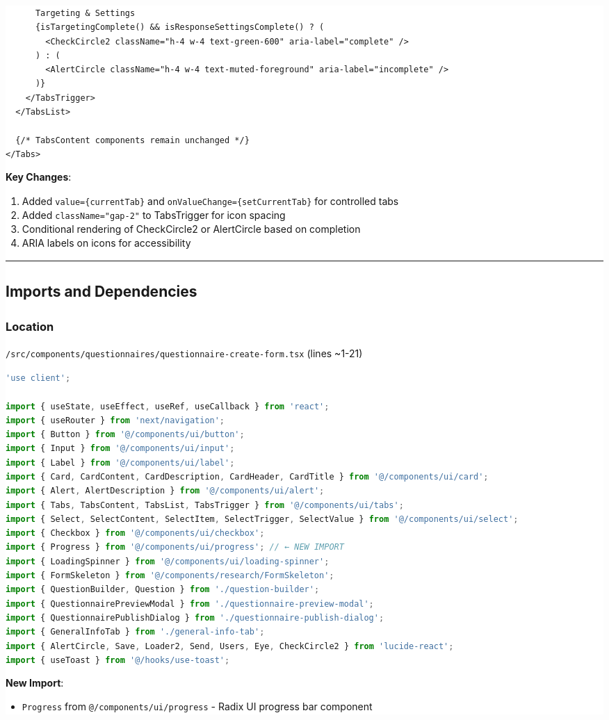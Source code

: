 ```tsx
      Targeting & Settings
      {isTargetingComplete() && isResponseSettingsComplete() ? (
        <CheckCircle2 className="h-4 w-4 text-green-600" aria-label="complete" />
      ) : (
        <AlertCircle className="h-4 w-4 text-muted-foreground" aria-label="incomplete" />
      )}
    </TabsTrigger>
  </TabsList>

  {/* TabsContent components remain unchanged */}
</Tabs>
```

**Key Changes**:
1. Added `value={currentTab}` and `onValueChange={setCurrentTab}` for controlled tabs
2. Added `className="gap-2"` to TabsTrigger for icon spacing
3. Conditional rendering of CheckCircle2 or AlertCircle based on completion
4. ARIA labels on icons for accessibility

---

## Imports and Dependencies

### Location
`/src/components/questionnaires/questionnaire-create-form.tsx` (lines ~1-21)

```typescript
'use client';

import { useState, useEffect, useRef, useCallback } from 'react';
import { useRouter } from 'next/navigation';
import { Button } from '@/components/ui/button';
import { Input } from '@/components/ui/input';
import { Label } from '@/components/ui/label';
import { Card, CardContent, CardDescription, CardHeader, CardTitle } from '@/components/ui/card';
import { Alert, AlertDescription } from '@/components/ui/alert';
import { Tabs, TabsContent, TabsList, TabsTrigger } from '@/components/ui/tabs';
import { Select, SelectContent, SelectItem, SelectTrigger, SelectValue } from '@/components/ui/select';
import { Checkbox } from '@/components/ui/checkbox';
import { Progress } from '@/components/ui/progress'; // ← NEW IMPORT
import { LoadingSpinner } from '@/components/ui/loading-spinner';
import { FormSkeleton } from '@/components/research/FormSkeleton';
import { QuestionBuilder, Question } from './question-builder';
import { QuestionnairePreviewModal } from './questionnaire-preview-modal';
import { QuestionnairePublishDialog } from './questionnaire-publish-dialog';
import { GeneralInfoTab } from './general-info-tab';
import { AlertCircle, Save, Loader2, Send, Users, Eye, CheckCircle2 } from 'lucide-react';
import { useToast } from '@/hooks/use-toast';
```

**New Import**:
- `Progress` from `@/components/ui/progress` - Radix UI progress bar component
